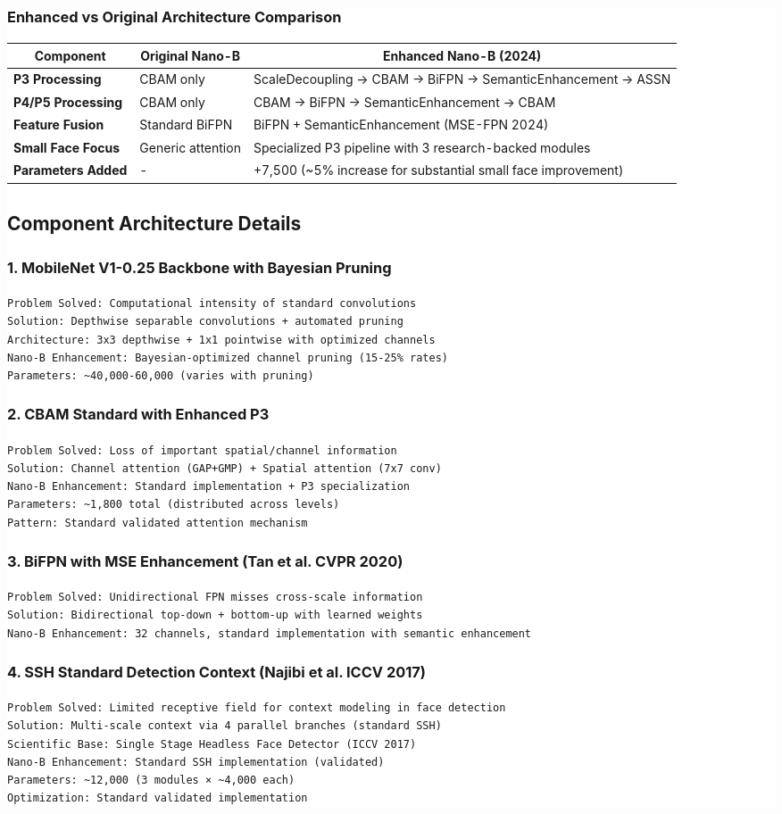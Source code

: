### Enhanced vs Original Architecture Comparison

| Component | **Original Nano-B** | **Enhanced Nano-B (2024)** |
|-----------|---------------------|----------------------------|
| **P3 Processing** | CBAM only | ScaleDecoupling → CBAM → BiFPN → SemanticEnhancement → ASSN |
| **P4/P5 Processing** | CBAM only | CBAM → BiFPN → SemanticEnhancement → CBAM |
| **Feature Fusion** | Standard BiFPN | BiFPN + SemanticEnhancement (MSE-FPN 2024) |
| **Small Face Focus** | Generic attention | Specialized P3 pipeline with 3 research-backed modules |
| **Parameters Added** | - | +7,500 (~5% increase for substantial small face improvement) |

## Component Architecture Details

### 1. MobileNet V1-0.25 Backbone with Bayesian Pruning
```
Problem Solved: Computational intensity of standard convolutions
Solution: Depthwise separable convolutions + automated pruning
Architecture: 3x3 depthwise + 1x1 pointwise with optimized channels
Nano-B Enhancement: Bayesian-optimized channel pruning (15-25% rates)
Parameters: ~40,000-60,000 (varies with pruning)
```

### 2. CBAM Standard with Enhanced P3
```
Problem Solved: Loss of important spatial/channel information
Solution: Channel attention (GAP+GMP) + Spatial attention (7x7 conv)
Nano-B Enhancement: Standard implementation + P3 specialization
Parameters: ~1,800 total (distributed across levels)
Pattern: Standard validated attention mechanism
```

### 3. BiFPN with MSE Enhancement (Tan et al. CVPR 2020)

```
Problem Solved: Unidirectional FPN misses cross-scale information
Solution: Bidirectional top-down + bottom-up with learned weights
Nano-B Enhancement: 32 channels, standard implementation with semantic enhancement
```

### 4. SSH Standard Detection Context (Najibi et al. ICCV 2017)
```
Problem Solved: Limited receptive field for context modeling in face detection
Solution: Multi-scale context via 4 parallel branches (standard SSH)
Scientific Base: Single Stage Headless Face Detector (ICCV 2017)
Nano-B Enhancement: Standard SSH implementation (validated)
Parameters: ~12,000 (3 modules × ~4,000 each)
Optimization: Standard validated implementation
```
